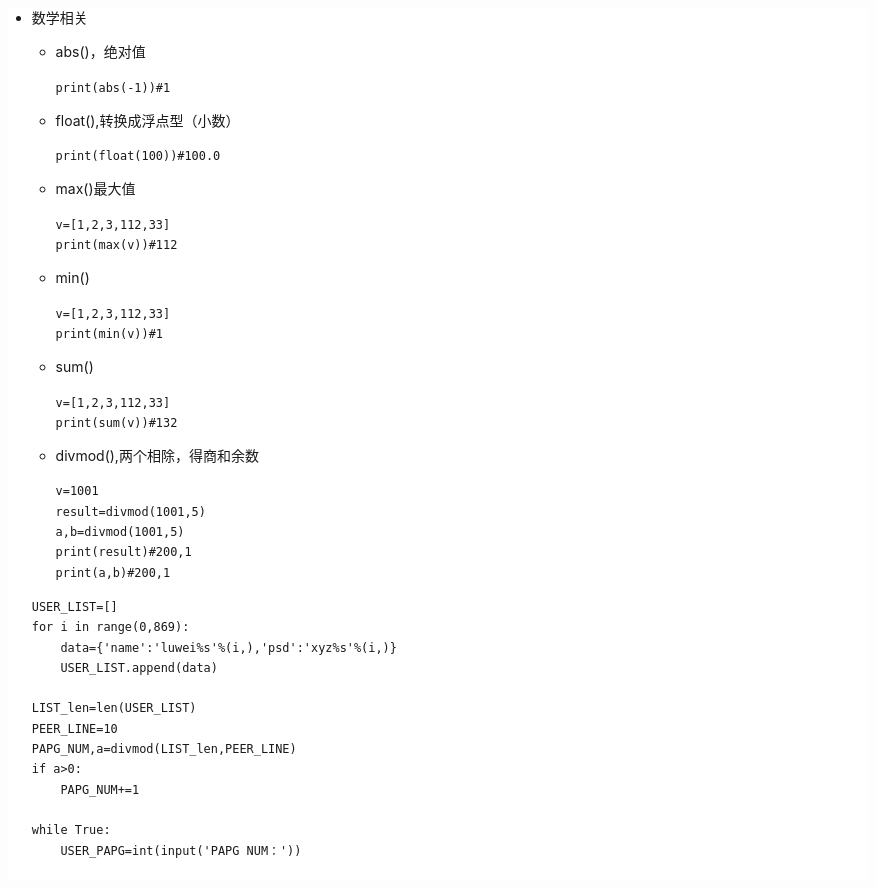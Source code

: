   - 数学相关

    - abs()，绝对值

      ```
      print(abs(-1))#1
      ```

    - float(),转换成浮点型（小数）

      ```
      print(float(100))#100.0
      ```

    - max()最大值

      ```
      v=[1,2,3,112,33]
      print(max(v))#112
      ```

    - min()

      ```
      v=[1,2,3,112,33]
      print(min(v))#1
      ```

    - sum()

      ```
      v=[1,2,3,112,33]
      print(sum(v))#132
      ```

    - divmod(),两个相除，得商和余数

      ```
      v=1001
      result=divmod(1001,5)
      a,b=divmod(1001,5)
      print(result)#200,1
      print(a,b)#200,1
      ```

    ```
    USER_LIST=[]
    for i in range(0,869):
        data={'name':'luwei%s'%(i,),'psd':'xyz%s'%(i,)}
        USER_LIST.append(data)
    
    LIST_len=len(USER_LIST)
    PEER_LINE=10
    PAPG_NUM,a=divmod(LIST_len,PEER_LINE)
    if a>0:
        PAPG_NUM+=1
    
    while True:
        USER_PAPG=int(input('PAPG NUM：'))
    